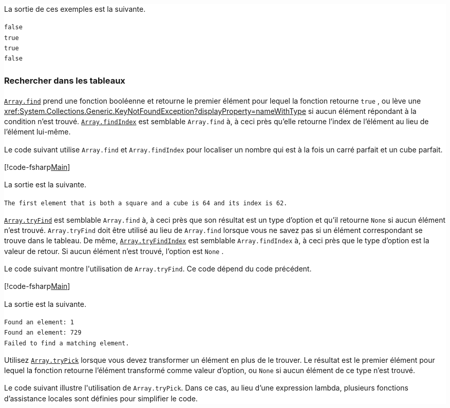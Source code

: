 La sortie de ces exemples est la suivante.

```console
false
true
true
false
```

### <a name="search-arrays"></a>Rechercher dans les tableaux

[`Array.find`](https://fsharp.github.io/fsharp-core-docs/reference/fsharp-collections-arraymodule.html#find) prend une fonction booléenne et retourne le premier élément pour lequel la fonction retourne `true` , ou lève une <xref:System.Collections.Generic.KeyNotFoundException?displayProperty=nameWithType> si aucun élément répondant à la condition n’est trouvé. [`Array.findIndex`](https://fsharp.github.io/fsharp-core-docs/reference/fsharp-collections-arraymodule.html#findIndex) est semblable `Array.find` à, à ceci près qu’elle retourne l’index de l’élément au lieu de l’élément lui-même.

Le code suivant utilise `Array.find` et `Array.findIndex` pour localiser un nombre qui est à la fois un carré parfait et un cube parfait.

[!code-fsharp[Main](~/samples/snippets/fsharp/arrays/snippet25.fs)]

La sortie est la suivante.

```console
The first element that is both a square and a cube is 64 and its index is 62.
```

[`Array.tryFind`](https://fsharp.github.io/fsharp-core-docs/reference/fsharp-collections-arraymodule.html#tryFind) est semblable `Array.find` à, à ceci près que son résultat est un type d’option et qu’il retourne `None` si aucun élément n’est trouvé. `Array.tryFind` doit être utilisé au lieu de `Array.find` lorsque vous ne savez pas si un élément correspondant se trouve dans le tableau. De même, [`Array.tryFindIndex`](https://fsharp.github.io/fsharp-core-docs/reference/fsharp-collections-arraymodule.html#tryFindIndex) est semblable `Array.findIndex` à, à ceci près que le type d’option est la valeur de retour. Si aucun élément n’est trouvé, l’option est `None` .

Le code suivant montre l'utilisation de `Array.tryFind`. Ce code dépend du code précédent.

[!code-fsharp[Main](~/samples/snippets/fsharp/arrays/snippet26.fs)]

La sortie est la suivante.

```console
Found an element: 1
Found an element: 729
Failed to find a matching element.
```

Utilisez [`Array.tryPick`](https://fsharp.github.io/fsharp-core-docs/reference/fsharp-collections-arraymodule.html#tryPick) lorsque vous devez transformer un élément en plus de le trouver. Le résultat est le premier élément pour lequel la fonction retourne l’élément transformé comme valeur d’option, ou `None` si aucun élément de ce type n’est trouvé.

Le code suivant illustre l'utilisation de `Array.tryPick`. Dans ce cas, au lieu d’une expression lambda, plusieurs fonctions d’assistance locales sont définies pour simplifier le code.
